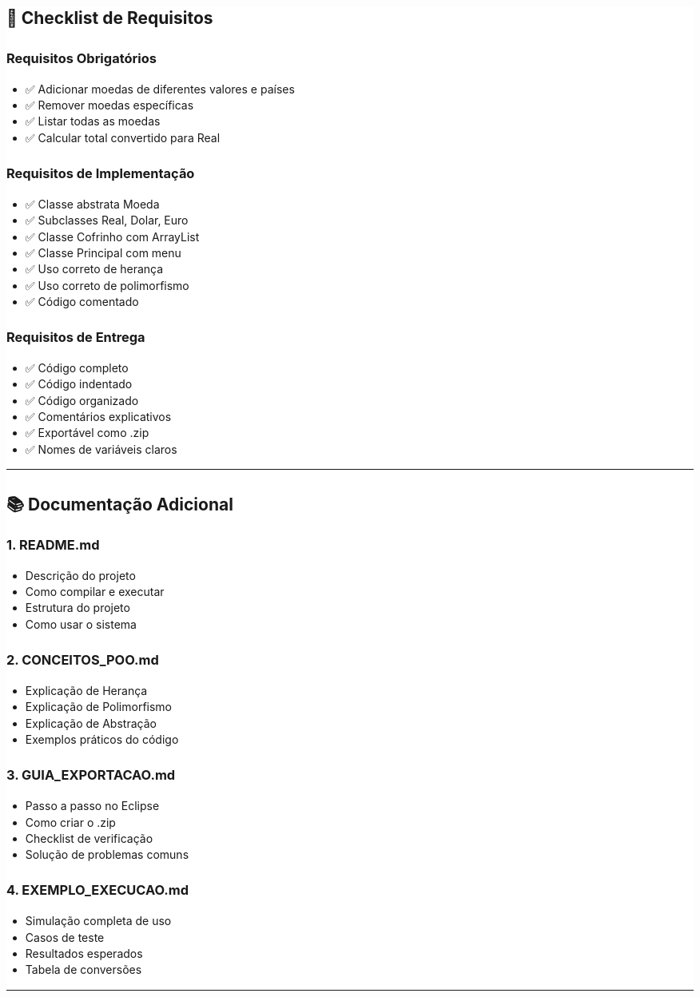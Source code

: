 ## 🎯 Checklist de Requisitos

### Requisitos Obrigatórios
- ✅ Adicionar moedas de diferentes valores e países
- ✅ Remover moedas específicas
- ✅ Listar todas as moedas
- ✅ Calcular total convertido para Real

### Requisitos de Implementação
- ✅ Classe abstrata Moeda
- ✅ Subclasses Real, Dolar, Euro
- ✅ Classe Cofrinho com ArrayList
- ✅ Classe Principal com menu
- ✅ Uso correto de herança
- ✅ Uso correto de polimorfismo
- ✅ Código comentado

### Requisitos de Entrega
- ✅ Código completo
- ✅ Código indentado
- ✅ Código organizado
- ✅ Comentários explicativos
- ✅ Exportável como .zip
- ✅ Nomes de variáveis claros

---

## 📚 Documentação Adicional

### 1. **README.md**
- Descrição do projeto
- Como compilar e executar
- Estrutura do projeto
- Como usar o sistema

### 2. **CONCEITOS_POO.md**
- Explicação de Herança
- Explicação de Polimorfismo
- Explicação de Abstração
- Exemplos práticos do código

### 3. **GUIA_EXPORTACAO.md**
- Passo a passo no Eclipse
- Como criar o .zip
- Checklist de verificação
- Solução de problemas comuns

### 4. **EXEMPLO_EXECUCAO.md**
- Simulação completa de uso
- Casos de teste
- Resultados esperados
- Tabela de conversões

---